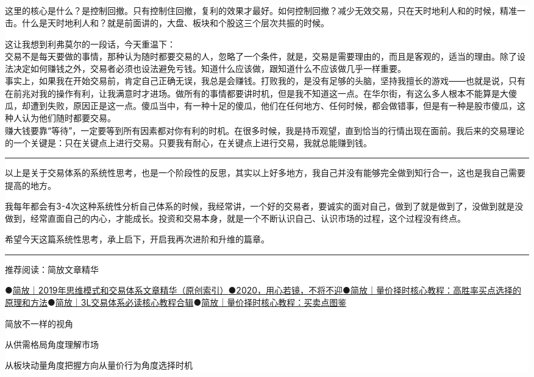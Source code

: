 
这里的核心是什么？是控制回撤。只有控制住回撤，复利的效果才最好。如何控制回撤？减少无效交易，只在天时地利人和的时候，精准一击。什么是天时地利人和？就是前面讲的，大盘、板块和个股这三个层次共振的时候。

  

这让我想到利弗莫尔的一段话，今天重温下：  
交易不是每天要做的事情，那种认为随时都要交易的人，忽略了一个条件，就是，交易是需要理由的，而且是客观的，适当的理由。除了设法决定如何赚钱之外，交易者必须也设法避免亏钱。知道什么应该做，跟知道什么不应该做几乎一样重要。  
事实上，如果我在开始交易前，肯定自己正确无误，我总是会赚钱。打败我的，是没有足够的头脑，坚持我擅长的游戏——也就是说，只有在前兆对我的操作有利，让我满意时才进场。做所有的事情都要讲时机，但是我不知道这一点。在华尔街，有这么多人根本不能算是大傻瓜，却遭到失败，原因正是这一点。傻瓜当中，有一种十足的傻瓜，他们在任何地方、任何时候，都会做错事，但是有一种是股市傻瓜，这种人认为他们随时都要交易。  
赚大钱要靠“等待”，一定要等到所有因素都对你有利的时机。在很多时候，我是持币观望，直到恰当的行情出现在面前。我后来的交易理论的一个关键是：只在关键点上进行交易。只要我有耐心，在关键点上进行交易，我就总能赚到钱。

  

  

* * *

  

以上是关于交易体系的系统性思考，也是一个阶段性的反思，其实以上好多地方，我自己并没有能够完全做到知行合一，这也是我自己需要提高的地方。

  

我每年都会有3-4次这种系统性分析自己体系的时候，我经常讲，一个好的交易者，要诚实的面对自己，做到了就是做到了，没做到就是没做到，经常直面自己的内心，才能成长。投资和交易本身，就是一个不断认识自己、认识市场的过程，这个过程没有终点。

  

希望今天这篇系统性思考，承上启下，开启我再次进阶和升维的篇章。

  

  

  

  

* * *

  
推荐阅读：简放文章精华  
  
●[简放｜2019年思维模式和交易体系文章精华（原创索引）](http://mp.weixin.qq.com/s?__biz=MzI3MzA0ODc5MQ==&mid=2457971719&idx=1&sn=b4f536fcba35cfa8b573f9e5f3c4e43d&chksm=fc5c39bfcb2bb0a9e282dd73297987dca82b3d418746d43ddb5c3933f67e5abc2b2000e4d685&scene=21#wechat_redirect)[●2020，用心若镜，不将不迎](http://mp.weixin.qq.com/s?__biz=MzI3MzA0ODc5MQ==&mid=2457971745&idx=1&sn=7338f841140fe9db59a0388f9719db0e&chksm=fc5c3999cb2bb08f950246ba5c4f879dcf5c7dbfb9d380e7834a4f22111194d1ed5b24fb1888&scene=21#wechat_redirect)[●简放｜量价择时核心教程：高胜率买点选择的原理和方法](http://mp.weixin.qq.com/s?__biz=MzI3MzA0ODc5MQ==&mid=2457972235&idx=1&sn=4970daf90220b9611db6a7b31ea2bb5c&chksm=fc5c3bb3cb2bb2a567fbf4b2afa4555cd2ff50286018e05554909233a2bb4168ed35376961b6&scene=21#wechat_redirect)●[简放｜3L交易体系必读核心教程合辑](http://mp.weixin.qq.com/s?__biz=MzI3MzA0ODc5MQ==&mid=2457973118&idx=1&sn=bde7d023d19cb27aabdcd0317f981123&chksm=fc5c24c6cb2badd0620f24f439dc37ed4fc8bf03f4853ddd51e7e8ca2b72d597a012557db856&scene=21#wechat_redirect)●[简放｜量价择时核心教程：买卖点图鉴](http://mp.weixin.qq.com/s?__biz=MzI3MzA0ODc5MQ==&mid=2457973161&idx=1&sn=92066ab704a087038ff3d956b97ddb2d&chksm=fc5c2411cb2bad07668a6b5b7c980228f0ebdcf0cf99aba370dd91e43743810ee08d001d9c4b&scene=21#wechat_redirect)

  

  

简放不一样的视角

  

从供需格局角度理解市场

从板块动量角度把握方向从量价行为角度选择时机
